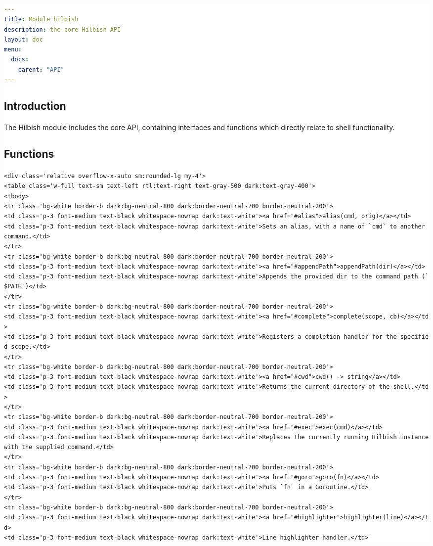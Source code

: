 ```yaml
---
title: Module hilbish
description: the core Hilbish API
layout: doc
menu:
  docs:
    parent: "API"
---
```


## Introduction

The Hilbish module includes the core API, containing
interfaces and functions which directly relate to shell functionality.

## Functions

``` =html
<div class='relative overflow-x-auto sm:rounded-lg my-4'>
<table class='w-full text-sm text-left rtl:text-right text-gray-500 dark:text-gray-400'>
<tbody>
<tr class='bg-white border-b dark:bg-neutral-800 dark:border-neutral-700 border-neutral-200'>
<td class='p-3 font-medium text-black whitespace-nowrap dark:text-white'><a href="#alias">alias(cmd, orig)</a></td>
<td class='p-3 font-medium text-black whitespace-nowrap dark:text-white'>Sets an alias, with a name of `cmd` to another command.</td>
</tr>
<tr class='bg-white border-b dark:bg-neutral-800 dark:border-neutral-700 border-neutral-200'>
<td class='p-3 font-medium text-black whitespace-nowrap dark:text-white'><a href="#appendPath">appendPath(dir)</a></td>
<td class='p-3 font-medium text-black whitespace-nowrap dark:text-white'>Appends the provided dir to the command path (`$PATH`)</td>
</tr>
<tr class='bg-white border-b dark:bg-neutral-800 dark:border-neutral-700 border-neutral-200'>
<td class='p-3 font-medium text-black whitespace-nowrap dark:text-white'><a href="#complete">complete(scope, cb)</a></td>
<td class='p-3 font-medium text-black whitespace-nowrap dark:text-white'>Registers a completion handler for the specified scope.</td>
</tr>
<tr class='bg-white border-b dark:bg-neutral-800 dark:border-neutral-700 border-neutral-200'>
<td class='p-3 font-medium text-black whitespace-nowrap dark:text-white'><a href="#cwd">cwd() -> string</a></td>
<td class='p-3 font-medium text-black whitespace-nowrap dark:text-white'>Returns the current directory of the shell.</td>
</tr>
<tr class='bg-white border-b dark:bg-neutral-800 dark:border-neutral-700 border-neutral-200'>
<td class='p-3 font-medium text-black whitespace-nowrap dark:text-white'><a href="#exec">exec(cmd)</a></td>
<td class='p-3 font-medium text-black whitespace-nowrap dark:text-white'>Replaces the currently running Hilbish instance with the supplied command.</td>
</tr>
<tr class='bg-white border-b dark:bg-neutral-800 dark:border-neutral-700 border-neutral-200'>
<td class='p-3 font-medium text-black whitespace-nowrap dark:text-white'><a href="#goro">goro(fn)</a></td>
<td class='p-3 font-medium text-black whitespace-nowrap dark:text-white'>Puts `fn` in a Goroutine.</td>
</tr>
<tr class='bg-white border-b dark:bg-neutral-800 dark:border-neutral-700 border-neutral-200'>
<td class='p-3 font-medium text-black whitespace-nowrap dark:text-white'><a href="#highlighter">highlighter(line)</a></td>
<td class='p-3 font-medium text-black whitespace-nowrap dark:text-white'>Line highlighter handler.</td>
```